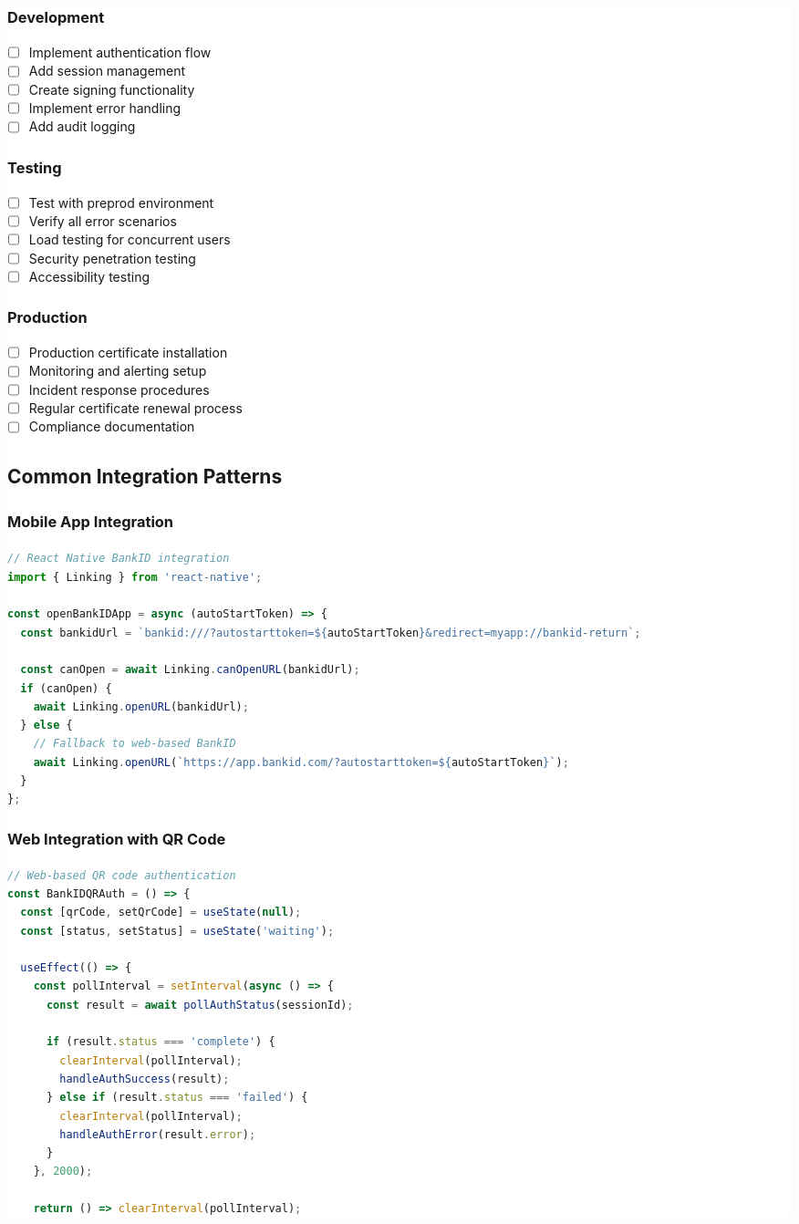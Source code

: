 ### Development
- [ ] Implement authentication flow
- [ ] Add session management
- [ ] Create signing functionality
- [ ] Implement error handling
- [ ] Add audit logging

### Testing
- [ ] Test with preprod environment
- [ ] Verify all error scenarios
- [ ] Load testing for concurrent users
- [ ] Security penetration testing
- [ ] Accessibility testing

### Production
- [ ] Production certificate installation
- [ ] Monitoring and alerting setup
- [ ] Incident response procedures
- [ ] Regular certificate renewal process
- [ ] Compliance documentation

## Common Integration Patterns

### Mobile App Integration
```javascript
// React Native BankID integration
import { Linking } from 'react-native';

const openBankIDApp = async (autoStartToken) => {
  const bankidUrl = `bankid:///?autostarttoken=${autoStartToken}&redirect=myapp://bankid-return`;
  
  const canOpen = await Linking.canOpenURL(bankidUrl);
  if (canOpen) {
    await Linking.openURL(bankidUrl);
  } else {
    // Fallback to web-based BankID
    await Linking.openURL(`https://app.bankid.com/?autostarttoken=${autoStartToken}`);
  }
};
```

### Web Integration with QR Code
```javascript
// Web-based QR code authentication
const BankIDQRAuth = () => {
  const [qrCode, setQrCode] = useState(null);
  const [status, setStatus] = useState('waiting');
  
  useEffect(() => {
    const pollInterval = setInterval(async () => {
      const result = await pollAuthStatus(sessionId);
      
      if (result.status === 'complete') {
        clearInterval(pollInterval);
        handleAuthSuccess(result);
      } else if (result.status === 'failed') {
        clearInterval(pollInterval);
        handleAuthError(result.error);
      }
    }, 2000);
    
    return () => clearInterval(pollInterval);
```